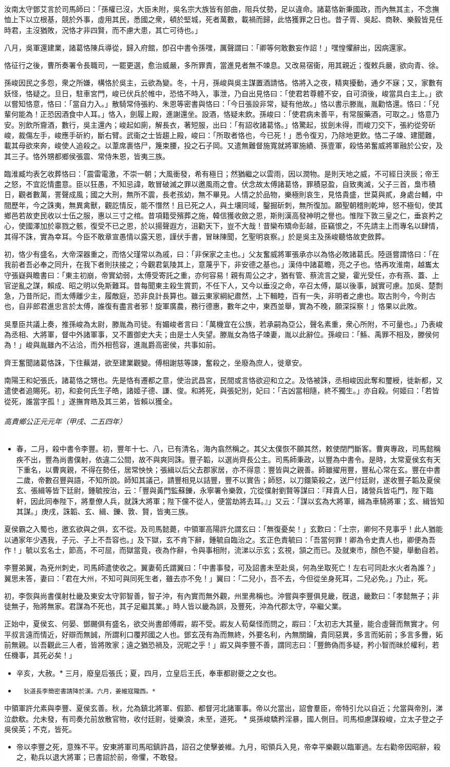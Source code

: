 汝南太守鄧艾言於司馬師曰：「孫權已沒，大臣未附，吳名宗大族皆有部曲，阻兵仗勢，足以違命。諸葛恪新秉國政，而內無其主，不念撫恤上下以立根基，競於外事，虛用其民，悉國之衆，頓於堅城，死者萬數，載禍而歸，此恪獲罪之日也。昔子胥、吳起、商鞅、樂毅皆見任時君，主沒猶敗，況恪才非四賢，而不慮大患，其亡可待也。」

八月，吳軍還建業，諸葛恪陳兵導從，歸入府館，卽召中書令孫嘿，厲聲謂曰：「卿等何敢數妄作詔！」嘿惶懼辭出，因病還家。

恪征行之後，曹所奏署令長職司，一罷更選，愈治威嚴，多所罪責，當進見者無不竦息。又改易宿衞，用其親近；復敕兵嚴，欲向青、徐。

孫峻因民之多怨，衆之所嫌，構恪於吳主，云欲為變。冬，十月，孫峻與吳主謀置酒請恪。恪將入之夜，精爽擾動，通夕不寐；又，家數有妖怪，恪疑之。旦日，駐車宮門，峻已伏兵於帷中，恐恪不時入，事泄，乃自出見恪曰：「使君若尊體不安，自可須後，峻當具白主上。」欲以嘗知恪意，恪曰：「當自力入。」散騎常侍張約、朱恩等密書與恪曰：「今日張設非常，疑有他故。」恪以書示滕胤，胤勸恪還。恪曰：「兒輩何能為！正恐因酒食中人耳。」恪入，劍履上殿，進謝還坐。設酒，恪疑未飲。孫峻曰：「使君病未善平，有常服藥酒，可取之。」恪意乃安。別飲所齎酒，數行，吳主還內；峻起如廁，解長衣，著短服，出曰：「有詔收諸葛恪。」恪驚起，拔劍未得，而峻刀交下，張約從旁斫峻，裁傷左手，峻應手斫約，斷右臂。武衞之士皆趨上殿，峻曰：「所取者恪也，今已死！」悉令復刃，乃除地更飲。恪二子竦、建聞難，載其母欲來奔，峻使人追殺之。以葦席裹恪尸，篾束腰，投之石子岡。又遣無難督施寬就將軍施績、孫壹軍，殺恪弟奮威將軍融於公安，及其三子。恪外甥都鄉侯張震、常侍朱恩，皆夷三族。

臨淮臧均表乞收葬恪曰：「震雷電激，不崇一朝；大風衝發，希有極日；然猶繼之以雲雨，因以潤物。是則天地之威，不可經日浹辰；帝王之怒，不宜訖情盡意。臣以狂愚，不知忌諱，敢冒破滅之罪以邀風雨之會。伏念故太傅諸葛恪，罪積惡盈，自致夷滅，父子三首，梟市積日，觀者數萬，詈聲成風；國之大刑，無所不震，長老孩幼，無不畢見。人情之於品物，樂極則哀生，見恪貴盛，世莫與貳，身處台輔，中間歷年，今之誅夷，無異禽獸，觀訖情反，能不憯然！且已死之人，與土壤同域，鑿掘斫刺，無所復加。願聖朝稽則乾坤，怒不極旬，使其鄉邑若故吏民收以士伍之服，惠以三寸之棺。昔項籍受殯葬之施，韓信獲收斂之恩，斯則漢高發神明之譽也。惟陛下敦三皇之仁，垂哀矜之心，使國澤加於辜戮之骸，復受不已之恩，於以揚聲遐方，沮勸天下，豈不大哉！昔欒布矯命彭越，臣竊恨之，不先請主上而專名以肆情，其得不誅，實為幸耳。今臣不敢章宣愚情以露天恩，謹伏手書，冒昧陳聞，乞聖明哀察。」於是吳主及孫峻聽恪故吏斂葬。

初，恪少有盛名，大帝深器重之，而恪父瑾常以為戚，曰：「非保家之主也。」父友奮威將軍張承亦以為恪必敗諸葛氏。陸遜嘗謂恪曰：「在我前者吾必奉之同升，在我下者則扶接之；今觀君氣陵其上，意蔑乎下，非安德之基也。」漢侍中諸葛瞻，亮之子也。恪再攻淮南，越巂太守張嶷與瞻書曰：「東主初崩，帝實幼弱，太傅受寄託之重，亦何容易！親有周公之才，猶有管、蔡流言之變，霍光受任，亦有燕、蓋、上官逆亂之謀，賴成、昭之明以免斯難耳。昔每聞東主殺生賞罰，不任下人，又今以垂沒之命，卒召太傅，屬以後事，誠實可慮。加吳、楚剽急，乃昔所記，而太傅離少主，履敵庭，恐非良計長算也。雖云東家綱紀肅然，上下輯睦，百有一失，非明者之慮也。取古則今，今則古也，自非郎君進忠言於太傅，誰復有盡言者邪！旋軍廣農，務行德惠，數年之中，東西並舉，實為不晚，願深採察！」恪果以此敗。

吳羣臣共議上奏，推孫峻為太尉，滕胤為司徒。有媚峻者言曰：「萬機宜在公族，若承嗣為亞公，聲名素重，衆心所附，不可量也。」乃表峻為丞相、大將軍，督中外諸軍事，又不置御史大夫；由是士人失望。滕胤女為恪子竦妻，胤以此辭位。孫峻曰：「鯀、禹罪不相及，滕侯何為！」峻與胤雖內不沾洽，而外相苞容，進胤爵高密侯，共事如前。

齊王奮聞諸葛恪誅，下住蕪湖，欲至建業觀變。傅相謝慈等諫，奮殺之，坐廢為庶人，徙章安。

南陽王和妃張氏，諸葛恪之甥也。先是恪有遷都之意，使治武昌宮，民間或言恪欲迎和立之。及恪被誅，丞相峻因此奪和璽綬，徙新都，又遣使者追賜死。初，和妾何氏生子皓，諸姬子德、謙、俊。和將死，與張妃別，妃曰：「吉凶當相隨，終不獨生。」亦自殺。何姬曰：「若皆從死，誰當字孤！」遂撫育皓及其三弟，皆賴以獲全。

###### 高貴鄉公正元元年（甲戌、二五四年）

*   春，二月，殺中書令李豐。初，豐年十七、八，已有清名，海內翕然稱之。其父太僕恢不願其然，敕使閉門斷客。曹爽專政，司馬懿稱疾不出，豐為尚書僕射，依違二公間，故不與爽同誅。豐子韜，以選尚齊長公主。司馬師秉政，以豐為中書令。是時，太常夏侯玄有天下重名，以曹爽親，不得在勢任，居常怏怏；張緝以后父去郡家居，亦不得意：豐皆與之親善。師雖擢用豐，豐私心常在玄。豐在中書二歲，帝數召豐與語，不知所說。師知其議己，請豐相見以詰豐，豐不以實告；師怒，以刀鐶築殺之，送尸付廷尉，遂收豐子韜及夏侯玄、張緝等皆下廷尉，鍾毓按治，云：「豐與黃門監蘇鑠，永寧署令樂敦，宂從僕射劉賢等謀曰：『拜貴人日，諸營兵皆屯門，陛下臨軒，因此同奉陛下，將羣僚人兵，就誅大將軍；陛下儻不從人，便當劫將去耳。』」又云：「謀以玄為大將軍，緝為車騎將軍；玄、緝皆知其謀。」庚戌，誅韜、玄、緝、鑠、敦、賢，皆夷三族。

夏侯霸之入蜀也，邀玄欲與之俱，玄不從。及司馬懿薨，中領軍高陽許允謂玄曰：「無復憂矣！」玄歎曰：「士宗，卿何不見事乎！此人猶能以通家年少遇我，子元、子上不吾容也。」及下獄，玄不肯下辭，鍾毓自臨治之。玄正色責毓曰：「吾當何罪！卿為令史責人也，卿便為吾作！」毓以玄名士，節高，不可屈，而獄當竟，夜為作辭，令與事相附，流涕以示玄；玄視，頷之而已。及就東市，顏色不變，舉動自若。

李豐弟翼，為兗州刺史，司馬師遣使收之。翼妻荀氏謂翼曰：「中書事發，可及詔書未至赴吳，何為坐取死亡！左右可同赴水火者為誰？」翼思未答，妻曰：「君在大州，不知可與同死生者，雖去亦不免！」翼曰：「二兒小，吾不去，今但從坐身死耳，二兒必免。」乃止，死。

初，李恢與尚書僕射杜畿及東安太守郭智善，智子沖，有內實而無外觀，州里弗稱也。沖嘗與李豐俱見畿，旣退，畿歎曰：「孝懿無子；非徒無子，殆將無家。君謀為不死也，其子足繼其業。」時人皆以畿為誤，及豐死，沖為代郡太守，卒繼父業。

正始中，夏侯玄、何晏、鄧颺俱有盛名，欲交尚書郎傅嘏，嘏不受。嘏友人荀粲怪而問之，嘏曰：「太初志大其量，能合虛聲而無實才。何平叔言遠而情近，好辯而無誠，所謂利口覆邦國之人也。鄧玄茂有為而無終，外要名利，內無關鑰，貴同惡異，多言而妬前；多言多釁，妬前無親。以吾觀此三人者，皆將敗家；遠之猶恐禍及，況昵之乎！」嘏又與李豐不善，謂同志曰：「豐飾偽而多疑，矜小智而昧於權利，若任機事，其死必矣！」

*   辛亥，大赦。*
三月，廢皇后張氏；夏，四月，立皇后王氏，奉車都尉夔之之女也。
*       狄道長李簡密書請降於漢。六月，姜維寇隴西。*
中領軍許允素與李豐、夏侯玄善。秋，允為鎮北將軍、假節、都督河北諸軍事。帝以允當出，詔會羣臣，帝特引允以自近；允當與帝別，涕泣歔欷。允未發，有司奏允前放散官物，收付廷尉，徙樂浪，未至，道死。
*
吳孫峻驕矜淫暴，國人側目。司馬桓慮謀殺峻，立太子登之子吳侯英；不克，皆死。
*   帝以李豐之死，意殊不平。安東將軍司馬昭鎮許昌，詔召之使擊姜維。九月，昭領兵入見，帝幸平樂觀以臨軍過。左右勸帝因昭辭，殺之，勒兵以退大將軍；已書詔於前，帝懼，不敢發。
